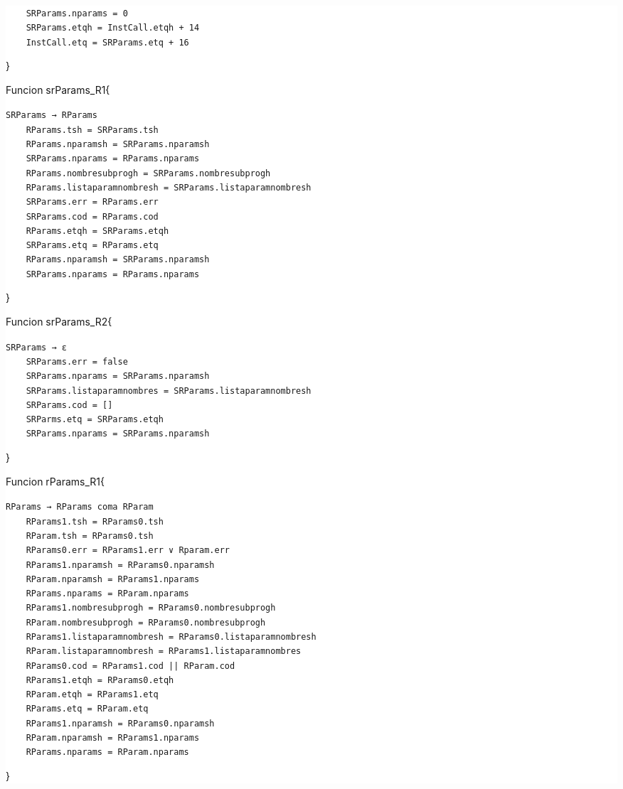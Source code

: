         SRParams.nparams = 0
        SRParams.etqh = InstCall.etqh + 14 
        InstCall.etq = SRParams.etq + 16
}

Funcion srParams_R1{

    SRParams → RParams
        RParams.tsh = SRParams.tsh
        RParams.nparamsh = SRParams.nparamsh
        SRParams.nparams = RParams.nparams
        RParams.nombresubprogh = SRParams.nombresubprogh
        RParams.listaparamnombresh = SRParams.listaparamnombresh
        SRParams.err = RParams.err
        SRParams.cod = RParams.cod
        RParams.etqh = SRParams.etqh
        SRParams.etq = RParams.etq 
        RParams.nparamsh = SRParams.nparamsh
        SRParams.nparams = RParams.nparams
}

Funcion srParams_R2{

    SRParams → ɛ
        SRParams.err = false
        SRParams.nparams = SRParams.nparamsh
        SRParams.listaparamnombres = SRParams.listaparamnombresh
        SRParams.cod = []
        SRParms.etq = SRParams.etqh
        SRParams.nparams = SRParams.nparamsh
}

Funcion rParams_R1{

    RParams → RParams coma RParam
        RParams1.tsh = RParams0.tsh
        RParam.tsh = RParams0.tsh
        RParams0.err = RParams1.err ∨ Rparam.err
        RParams1.nparamsh = RParams0.nparamsh
        RParam.nparamsh = RParams1.nparams
        RParams.nparams = RParam.nparams   
        RParams1.nombresubprogh = RParams0.nombresubprogh
        RParam.nombresubprogh = RParams0.nombresubprogh 
        RParams1.listaparamnombresh = RParams0.listaparamnombresh
        RParam.listaparamnombresh = RParams1.listaparamnombres  
        RParams0.cod = RParams1.cod || RParam.cod
        RParams1.etqh = RParams0.etqh
        RParam.etqh = RParams1.etq
        RParams.etq = RParam.etq  
        RParams1.nparamsh = RParams0.nparamsh
        RParam.nparamsh = RParams1.nparams
        RParams.nparams = RParam.nparams
}
